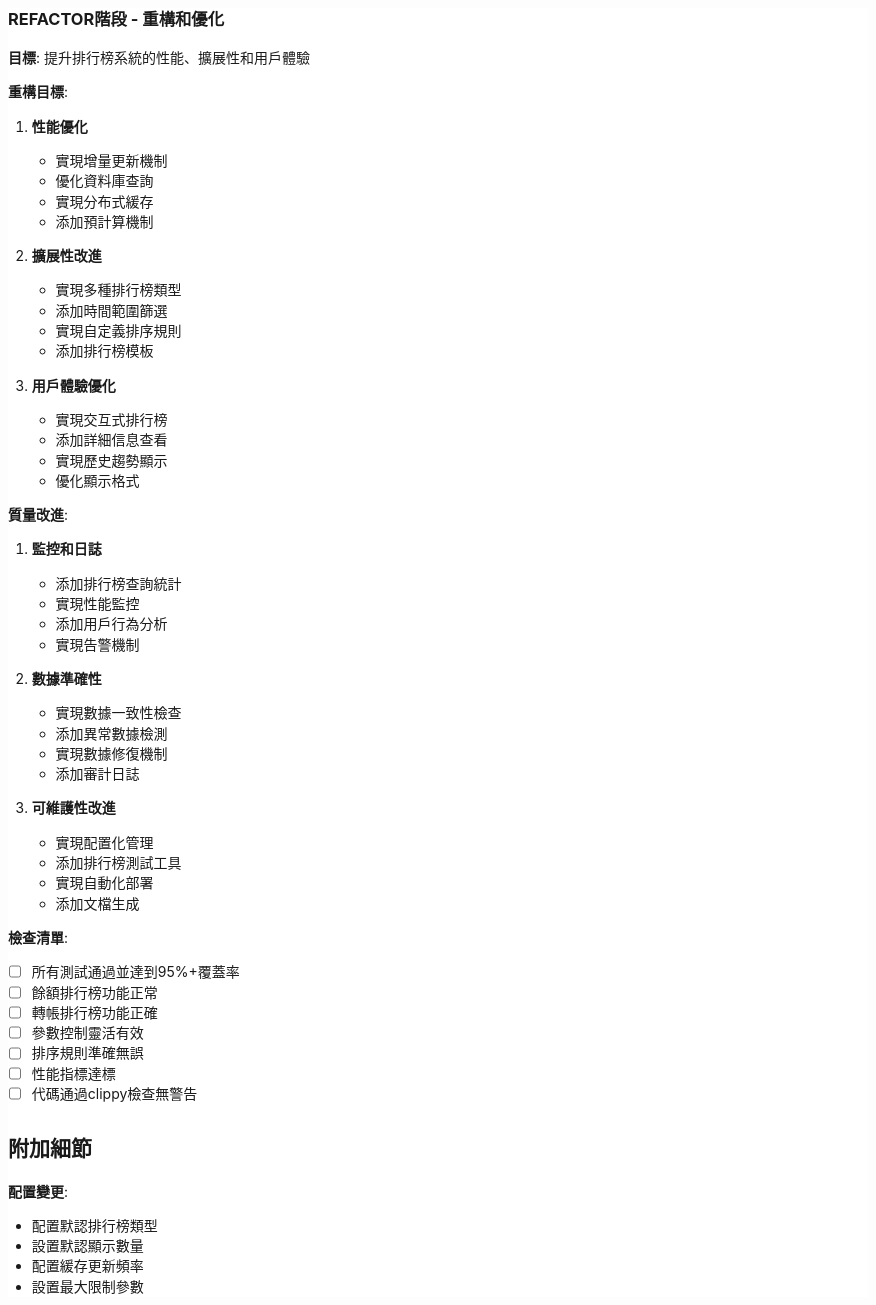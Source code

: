 ### REFACTOR階段 - 重構和優化

**目標**: 提升排行榜系統的性能、擴展性和用戶體驗

**重構目標**:
1. **性能優化**
   - 實現增量更新機制
   - 優化資料庫查詢
   - 實現分布式緩存
   - 添加預計算機制

2. **擴展性改進**
   - 實現多種排行榜類型
   - 添加時間範圍篩選
   - 實現自定義排序規則
   - 添加排行榜模板

3. **用戶體驗優化**
   - 實現交互式排行榜
   - 添加詳細信息查看
   - 實現歷史趨勢顯示
   - 優化顯示格式

**質量改進**:
1. **監控和日誌**
   - 添加排行榜查詢統計
   - 實現性能監控
   - 添加用戶行為分析
   - 實現告警機制

2. **數據準確性**
   - 實現數據一致性檢查
   - 添加異常數據檢測
   - 實現數據修復機制
   - 添加審計日誌

3. **可維護性改進**
   - 實現配置化管理
   - 添加排行榜測試工具
   - 實現自動化部署
   - 添加文檔生成

**檢查清單**:
- [ ] 所有測試通過並達到95%+覆蓋率
- [ ] 餘額排行榜功能正常
- [ ] 轉帳排行榜功能正確
- [ ] 參數控制靈活有效
- [ ] 排序規則準確無誤
- [ ] 性能指標達標
- [ ] 代碼通過clippy檢查無警告

## 附加細節

**配置變更**:
- 配置默認排行榜類型
- 設置默認顯示數量
- 配置緩存更新頻率
- 設置最大限制參數
